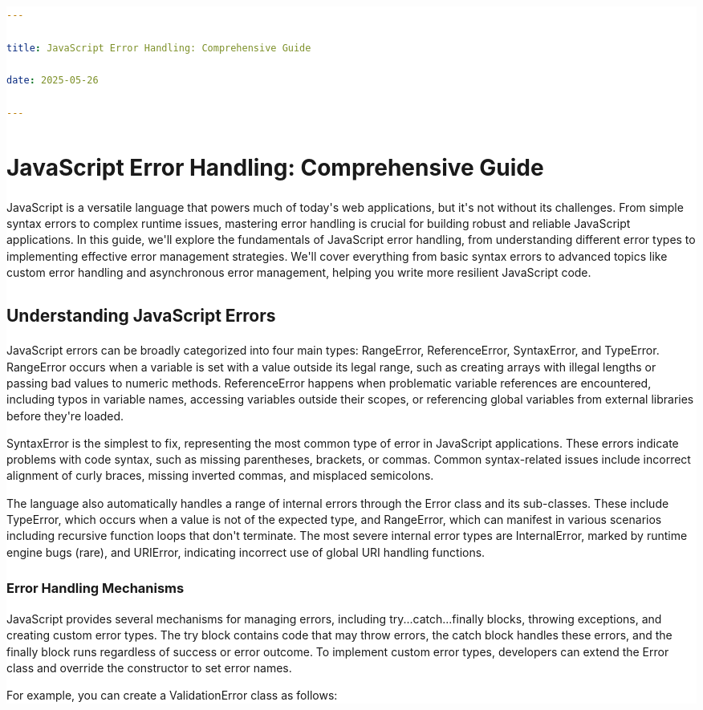 ```yaml
---

title: JavaScript Error Handling: Comprehensive Guide

date: 2025-05-26

---
```



# JavaScript Error Handling: Comprehensive Guide

JavaScript is a versatile language that powers much of today's web applications, but it's not without its challenges. From simple syntax errors to complex runtime issues, mastering error handling is crucial for building robust and reliable JavaScript applications. In this guide, we'll explore the fundamentals of JavaScript error handling, from understanding different error types to implementing effective error management strategies. We'll cover everything from basic syntax errors to advanced topics like custom error handling and asynchronous error management, helping you write more resilient JavaScript code.


## Understanding JavaScript Errors

JavaScript errors can be broadly categorized into four main types: RangeError, ReferenceError, SyntaxError, and TypeError. RangeError occurs when a variable is set with a value outside its legal range, such as creating arrays with illegal lengths or passing bad values to numeric methods. ReferenceError happens when problematic variable references are encountered, including typos in variable names, accessing variables outside their scopes, or referencing global variables from external libraries before they're loaded.

SyntaxError is the simplest to fix, representing the most common type of error in JavaScript applications. These errors indicate problems with code syntax, such as missing parentheses, brackets, or commas. Common syntax-related issues include incorrect alignment of curly braces, missing inverted commas, and misplaced semicolons.

The language also automatically handles a range of internal errors through the Error class and its sub-classes. These include TypeError, which occurs when a value is not of the expected type, and RangeError, which can manifest in various scenarios including recursive function loops that don't terminate. The most severe internal error types are InternalError, marked by runtime engine bugs (rare), and URIError, indicating incorrect use of global URI handling functions.


### Error Handling Mechanisms

JavaScript provides several mechanisms for managing errors, including try...catch...finally blocks, throwing exceptions, and creating custom error types. The try block contains code that may throw errors, the catch block handles these errors, and the finally block runs regardless of success or error outcome. To implement custom error types, developers can extend the Error class and override the constructor to set error names.

For example, you can create a ValidationError class as follows:
